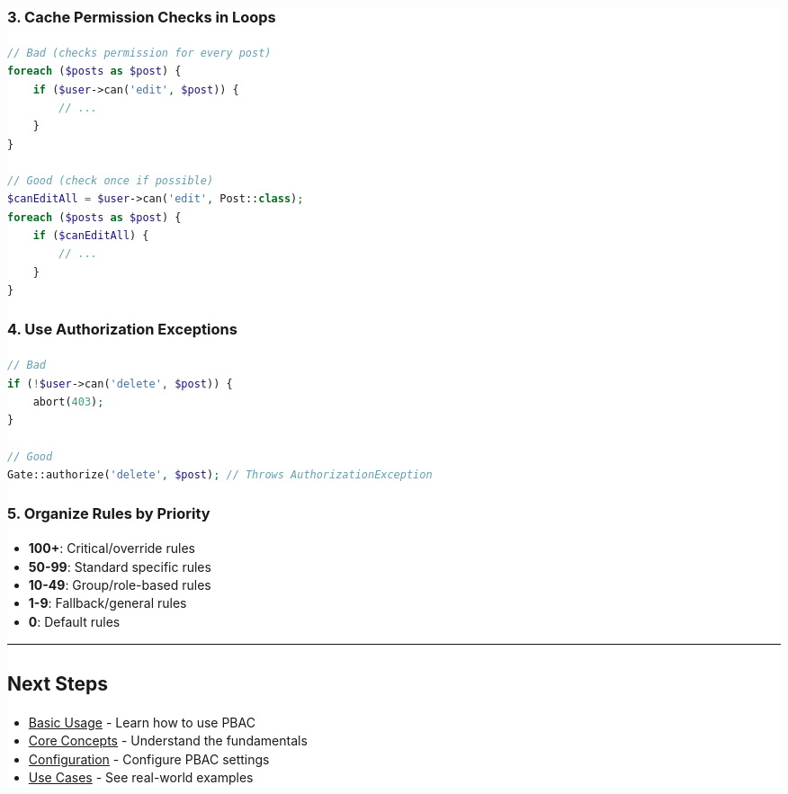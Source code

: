 ### 3. Cache Permission Checks in Loops

```php
// Bad (checks permission for every post)
foreach ($posts as $post) {
    if ($user->can('edit', $post)) {
        // ...
    }
}

// Good (check once if possible)
$canEditAll = $user->can('edit', Post::class);
foreach ($posts as $post) {
    if ($canEditAll) {
        // ...
    }
}
```

### 4. Use Authorization Exceptions

```php
// Bad
if (!$user->can('delete', $post)) {
    abort(403);
}

// Good
Gate::authorize('delete', $post); // Throws AuthorizationException
```

### 5. Organize Rules by Priority

- **100+**: Critical/override rules
- **50-99**: Standard specific rules
- **10-49**: Group/role-based rules
- **1-9**: Fallback/general rules
- **0**: Default rules

---

## Next Steps

- [Basic Usage](basic-usage.md) - Learn how to use PBAC
- [Core Concepts](core-concepts.md) - Understand the fundamentals
- [Configuration](configuration.md) - Configure PBAC settings
- [Use Cases](use-cases.md) - See real-world examples
